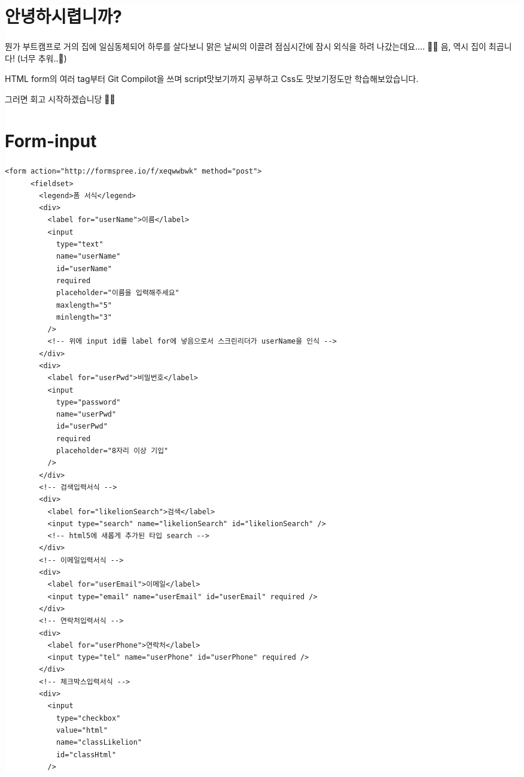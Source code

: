 # 안녕하시렵니까?

뭔가 부트캠프로 거의 집에 일심동체되어 하루를 살다보니
맑은 날씨의 이끌려 점심시간에 잠시 외식을 하려 나갔는데요....
👍🏻 음, 역시 집이 최곱니다! (너무 추워..🤧)

HTML form의 여러 tag부터 Git Compilot을 쓰며 script맛보기까지 공부하고 Css도 맛보기정도만 학습해보았습니다.

그러면 회고 시작하겠습니당 🚀🚀

# Form-input

```
<form action="http://formspree.io/f/xeqwwbwk" method="post">
      <fieldset>
        <legend>폼 서식</legend>
        <div>
          <label for="userName">이름</label>
          <input
            type="text"
            name="userName"
            id="userName"
            required
            placeholder="이름을 입력해주세요"
            maxlength="5"
            minlength="3"
          />
          <!-- 위에 input id를 label for에 넣음으로서 스크린리더가 userName을 인식 -->
        </div>
        <div>
          <label for="userPwd">비밀번호</label>
          <input
            type="password"
            name="userPwd"
            id="userPwd"
            required
            placeholder="8자리 이상 기입"
          />
        </div>
        <!-- 검색입력서식 -->
        <div>
          <label for="likelionSearch">검색</label>
          <input type="search" name="likelionSearch" id="likelionSearch" />
          <!-- html5에 새롭게 추가된 타입 search -->
        </div>
        <!-- 이메일입력서식 -->
        <div>
          <label for="userEmail">이메일</label>
          <input type="email" name="userEmail" id="userEmail" required />
        </div>
        <!-- 연락처입력서식 -->
        <div>
          <label for="userPhone">연락처</label>
          <input type="tel" name="userPhone" id="userPhone" required />
        </div>
        <!-- 체크박스입력서식 -->
        <div>
          <input
            type="checkbox"
            value="html"
            name="classLikelion"
            id="classHtml"
          />
```